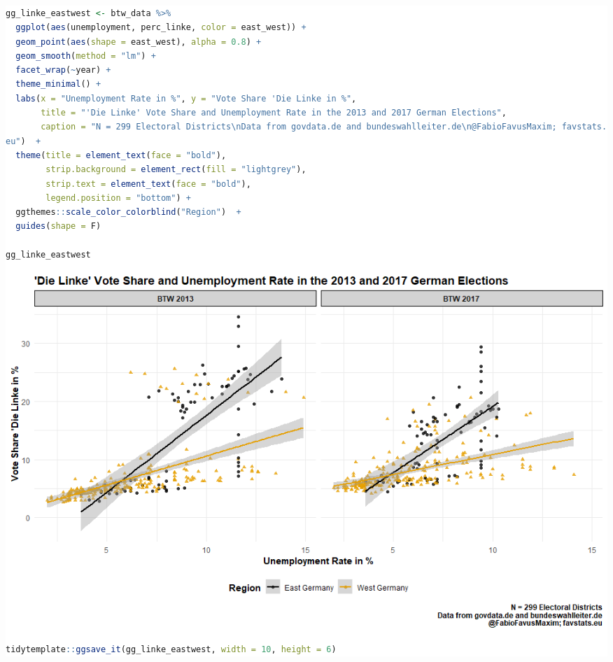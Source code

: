 ``` r
gg_linke_eastwest <- btw_data %>% 
  ggplot(aes(unemployment, perc_linke, color = east_west)) +
  geom_point(aes(shape = east_west), alpha = 0.8) +
  geom_smooth(method = "lm") +
  facet_wrap(~year) +
  theme_minimal() +
  labs(x = "Unemployment Rate in %", y = "Vote Share 'Die Linke in %",
       title = "'Die Linke' Vote Share and Unemployment Rate in the 2013 and 2017 German Elections",
       caption = "N = 299 Electoral Districts\nData from govdata.de and bundeswahlleiter.de\n@FabioFavusMaxim; favstats.eu")  +
  theme(title = element_text(face = "bold"), 
        strip.background = element_rect(fill = "lightgrey"), 
        strip.text = element_text(face = "bold"),
        legend.position = "bottom") +
  ggthemes::scale_color_colorblind("Region")  +
  guides(shape = F)

gg_linke_eastwest
```

<img src="btw_data_files/figure-gfm/unnamed-chunk-9-1.png" style="display: block; margin: auto;" />

``` r
tidytemplate::ggsave_it(gg_linke_eastwest, width = 10, height = 6)
```

